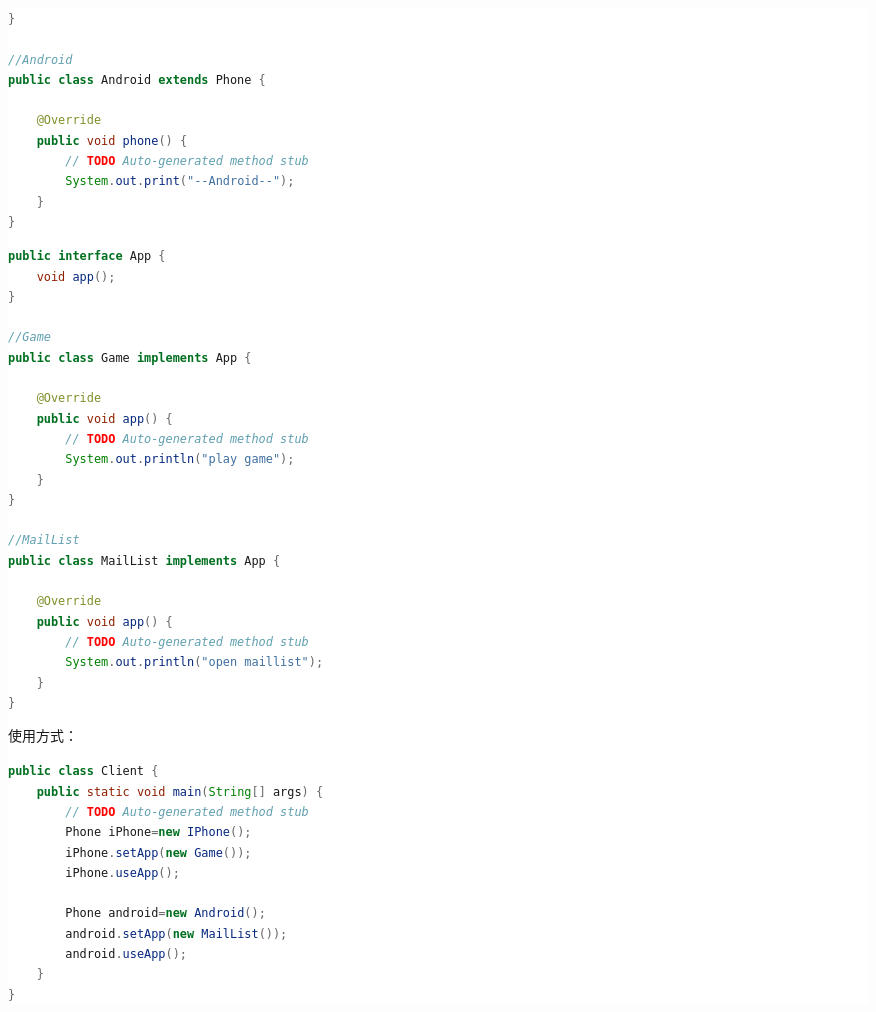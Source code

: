 ```java
}

//Android
public class Android extends Phone {
 
	@Override
	public void phone() {
		// TODO Auto-generated method stub
		System.out.print("--Android--");
	}
}
```

```java
public interface App {
	void app();
}

//Game
public class Game implements App {
 
	@Override
	public void app() {
		// TODO Auto-generated method stub
		System.out.println("play game");
	}
}

//MailList
public class MailList implements App {
 
	@Override
	public void app() {
		// TODO Auto-generated method stub
		System.out.println("open maillist");
	}
}
```

使用方式：

```java
public class Client {
	public static void main(String[] args) {
		// TODO Auto-generated method stub
		Phone iPhone=new IPhone();
		iPhone.setApp(new Game());
		iPhone.useApp();
		
		Phone android=new Android();
		android.setApp(new MailList());
		android.useApp();
	}
}
```
